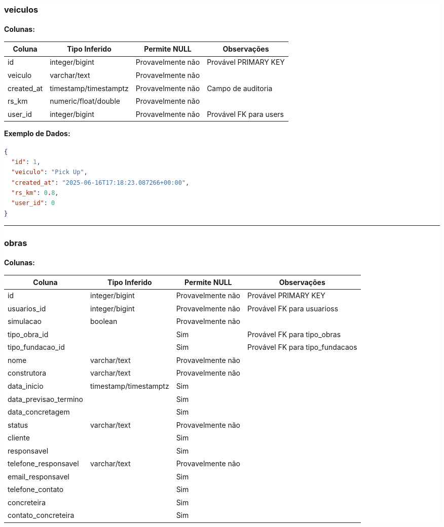### veiculos

**Colunas:**

| Coluna | Tipo Inferido | Permite NULL | Observações |
|--------|---------------|--------------|-------------|
| id | integer/bigint | Provavelmente não | Provável PRIMARY KEY |
| veiculo | varchar/text | Provavelmente não |  |
| created_at | timestamp/timestamptz | Provavelmente não | Campo de auditoria |
| rs_km | numeric/float/double | Provavelmente não |  |
| user_id | integer/bigint | Provavelmente não | Provável FK para users |

**Exemplo de Dados:**

```json
{
  "id": 1,
  "veiculo": "Pick Up",
  "created_at": "2025-06-16T17:18:23.087266+00:00",
  "rs_km": 0.8,
  "user_id": 0
}
```

---

### obras

**Colunas:**

| Coluna | Tipo Inferido | Permite NULL | Observações |
|--------|---------------|--------------|-------------|
| id | integer/bigint | Provavelmente não | Provável PRIMARY KEY |
| usuarios_id | integer/bigint | Provavelmente não | Provável FK para usuarioss |
| simulacao | boolean | Provavelmente não |  |
| tipo_obra_id |  | Sim | Provável FK para tipo_obras |
| tipo_fundacao_id |  | Sim | Provável FK para tipo_fundacaos |
| nome | varchar/text | Provavelmente não |  |
| construtora | varchar/text | Provavelmente não |  |
| data_inicio | timestamp/timestamptz | Sim |  |
| data_previsao_termino |  | Sim |  |
| data_concretagem |  | Sim |  |
| status | varchar/text | Provavelmente não |  |
| cliente |  | Sim |  |
| responsavel |  | Sim |  |
| telefone_responsavel | varchar/text | Provavelmente não |  |
| email_responsavel |  | Sim |  |
| telefone_contato |  | Sim |  |
| concreteira |  | Sim |  |
| contato_concreteira |  | Sim |  |